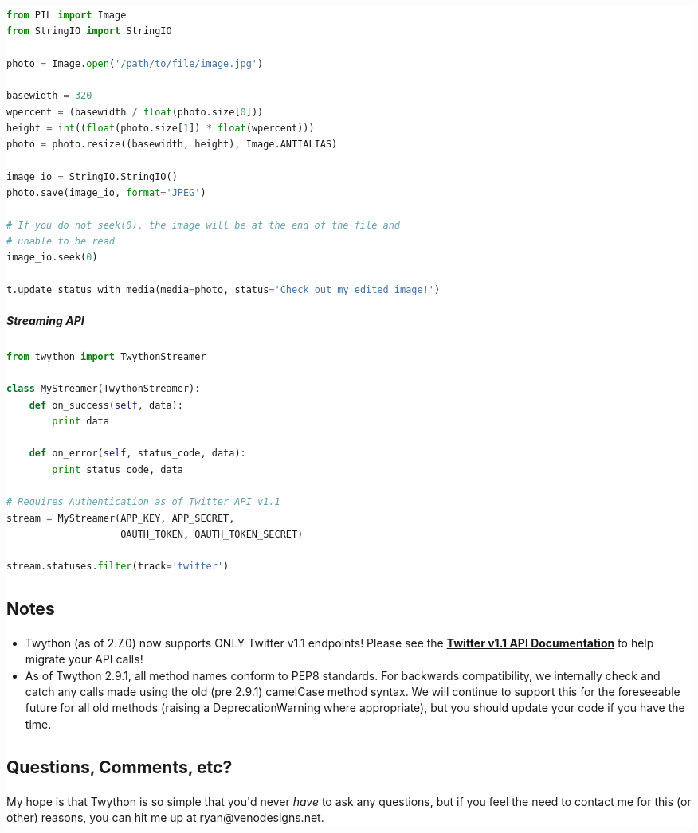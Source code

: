 ```python
from PIL import Image
from StringIO import StringIO

photo = Image.open('/path/to/file/image.jpg')

basewidth = 320
wpercent = (basewidth / float(photo.size[0]))
height = int((float(photo.size[1]) * float(wpercent)))
photo = photo.resize((basewidth, height), Image.ANTIALIAS)

image_io = StringIO.StringIO()
photo.save(image_io, format='JPEG')

# If you do not seek(0), the image will be at the end of the file and
# unable to be read
image_io.seek(0)

t.update_status_with_media(media=photo, status='Check out my edited image!')
```

##### Streaming API

```python
from twython import TwythonStreamer

class MyStreamer(TwythonStreamer):
    def on_success(self, data):
        print data

    def on_error(self, status_code, data):
        print status_code, data

# Requires Authentication as of Twitter API v1.1
stream = MyStreamer(APP_KEY, APP_SECRET,
                    OAUTH_TOKEN, OAUTH_TOKEN_SECRET)

stream.statuses.filter(track='twitter')
```

Notes
-----
- Twython (as of 2.7.0) now supports ONLY Twitter v1.1 endpoints! Please see the **[Twitter v1.1 API Documentation](https://dev.twitter.com/docs/api/1.1)** to help migrate your API calls!
- As of Twython 2.9.1, all method names conform to PEP8 standards. For backwards compatibility, we internally check and catch any calls made using the old (pre 2.9.1) camelCase method syntax. We will continue to support this for the foreseeable future for all old methods (raising a DeprecationWarning where appropriate), but you should update your code if you have the time.

Questions, Comments, etc?
-------------------------
My hope is that Twython is so simple that you'd never *have* to ask any questions, but if you feel the need to contact me for this (or other) reasons, you can hit me up at ryan@venodesigns.net.
